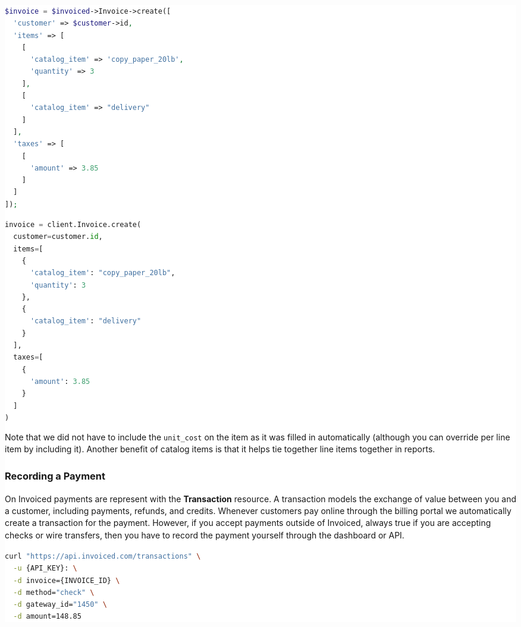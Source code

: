 ```php
$invoice = $invoiced->Invoice->create([
  'customer' => $customer->id,
  'items' => [
    [
      'catalog_item' => 'copy_paper_20lb',
      'quantity' => 3
    ],
    [
      'catalog_item' => "delivery"
    ]
  ],
  'taxes' => [
    [
      'amount' => 3.85
    ]
  ]
]);
```

```python
invoice = client.Invoice.create(
  customer=customer.id,
  items=[
    {
      'catalog_item': "copy_paper_20lb",
      'quantity': 3
    },
    {
      'catalog_item': "delivery"
    }
  ],
  taxes=[
    {
      'amount': 3.85
    }
  ]
)
```

Note that we did not have to include the `unit_cost` on the item as it was filled in automatically (although you can override per line item by including it). Another benefit of catalog items is that it helps tie together line items together in reports.


### Recording a Payment

On Invoiced payments are represent with the **Transaction** resource. A transaction models the exchange of value between you and a customer, including payments, refunds, and credits. Whenever customers pay online through the billing portal we automatically create a transaction for the payment. However, if you accept payments outside of Invoiced, always true if you are accepting checks or wire transfers, then you have to record the payment yourself through the dashboard or API.

```bash
curl "https://api.invoiced.com/transactions" \
  -u {API_KEY}: \
  -d invoice={INVOICE_ID} \
  -d method="check" \
  -d gateway_id="1450" \
  -d amount=148.85
```
